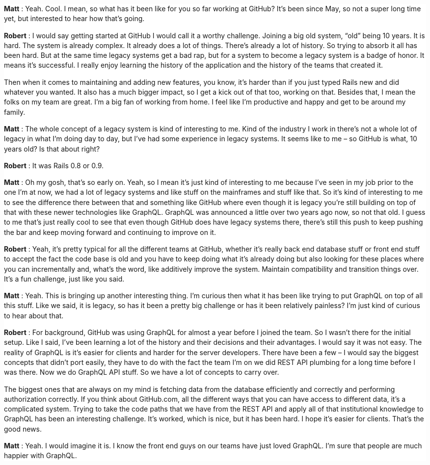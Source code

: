 **Matt** : Yeah. Cool. I mean, so what has it been like for you so far working at GitHub? It’s been since May, so not a super long time yet, but interested to hear how that’s going.

**Robert** : I would say getting started at GitHub I would call it a worthy challenge. Joining a big old system, “old” being 10 years. It is hard. The system is already complex. It already does a lot of things. There’s already a lot of history. So trying to absorb it all has been hard. But at the same time legacy systems get a bad rap, but for a system to become a legacy system is a badge of honor. It means it’s successful. I really enjoy learning the history of the application and the history of the teams that created it.

Then when it comes to maintaining and adding new features, you know, it’s harder than if you just typed Rails new and did whatever you wanted. It also has a much bigger impact, so I get a kick out of that too, working on that. Besides that, I mean the folks on my team are great. I’m a big fan of working from home. I feel like I’m productive and happy and get to be around my family.

**Matt** : The whole concept of a legacy system is kind of interesting to me. Kind of the industry I work in there’s not a whole lot of legacy in what I’m doing day to day, but I’ve had some experience in legacy systems. It seems like to me – so GitHub is what, 10 years old? Is that about right?

**Robert** : It was Rails 0.8 or 0.9.

**Matt** : Oh my gosh, that’s so early on. Yeah, so I mean it’s just kind of interesting to me because I’ve seen in my job prior to the one I’m at now, we had a lot of legacy systems and like stuff on the mainframes and stuff like that. So it’s kind of interesting to me to see the difference there between that and something like GitHub where even though it is legacy you’re still building on top of that with these newer technologies like GraphQL. GraphQL was announced a little over two years ago now, so not that old. I guess to me that’s just really cool to see that even though GitHub does have legacy systems there, there’s still this push to keep pushing the bar and keep moving forward and continuing to improve on it.

**Robert** : Yeah, it’s pretty typical for all the different teams at GitHub, whether it’s really back end database stuff or front end stuff to accept the fact the code base is old and you have to keep doing what it’s already doing but also looking for these places where you can incrementally and, what’s the word, like additively improve the system. Maintain compatibility and transition things over. It’s a fun challenge, just like you said.

**Matt** : Yeah. This is bringing up another interesting thing. I’m curious then what it has been like trying to put GraphQL on top of all this stuff. Like we said, it is legacy, so has it been a pretty big challenge or has it been relatively painless? I’m just kind of curious to hear about that.

**Robert** : For background, GitHub was using GraphQL for almost a year before I joined the team. So I wasn’t there for the initial setup. Like I said, I’ve been learning a lot of the history and their decisions and their advantages. I would say it was not easy. The reality of GraphQL is it’s easier for clients and harder for the server developers. There have been a few – I would say the biggest concepts that didn’t port easily, they have to do with the fact the team I’m on we did REST API plumbing for a long time before I was there. Now we do GraphQL API stuff. So we have a lot of concepts to carry over.

The biggest ones that are always on my mind is fetching data from the database efficiently and correctly and performing authorization correctly. If you think about GitHub.com, all the different ways that you can have access to different data, it’s a complicated system. Trying to take the code paths that we have from the REST API and apply all of that institutional knowledge to GraphQL has been an interesting challenge. It’s worked, which is nice, but it has been hard. I hope it’s easier for clients. That’s the good news.

**Matt** : Yeah. I would imagine it is. I know the front end guys on our teams have just loved GraphQL. I’m sure that people are much happier with GraphQL.
